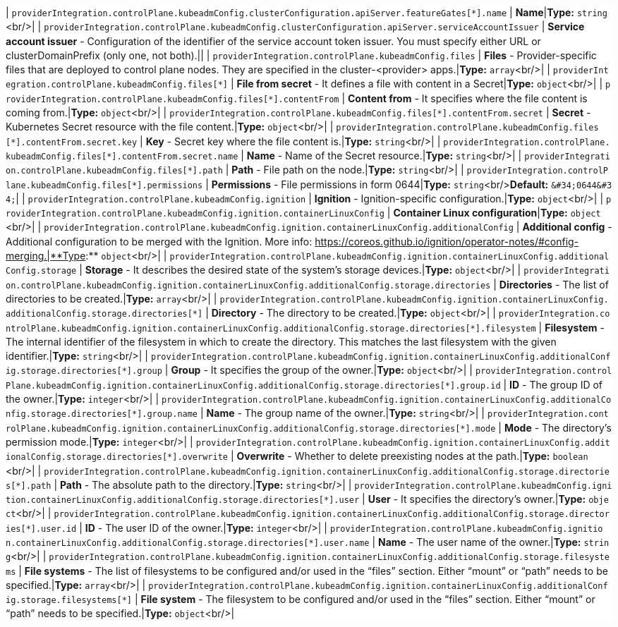 | `providerIntegration.controlPlane.kubeadmConfig.clusterConfiguration.apiServer.featureGates[*].name` | **Name**|**Type:** `string`&lt;br/&gt;|
| `providerIntegration.controlPlane.kubeadmConfig.clusterConfiguration.apiServer.serviceAccountIssuer` | **Service account issuer** - Configuration of the identifier of the service account token issuer. You must specify either URL or clusterDomainPrefix (only one, not both).||
| `providerIntegration.controlPlane.kubeadmConfig.files` | **Files** - Provider-specific files that are deployed to control plane nodes. They are specified in the cluster-&lt;provider&gt; apps.|**Type:** `array`&lt;br/&gt;|
| `providerIntegration.controlPlane.kubeadmConfig.files[*]` | **File from secret** - It defines a file with content in a Secret|**Type:** `object`&lt;br/&gt;|
| `providerIntegration.controlPlane.kubeadmConfig.files[*].contentFrom` | **Content from** - It specifies where the file content is coming from.|**Type:** `object`&lt;br/&gt;|
| `providerIntegration.controlPlane.kubeadmConfig.files[*].contentFrom.secret` | **Secret** - Kubernetes Secret resource with the file content.|**Type:** `object`&lt;br/&gt;|
| `providerIntegration.controlPlane.kubeadmConfig.files[*].contentFrom.secret.key` | **Key** - Secret key where the file content is.|**Type:** `string`&lt;br/&gt;|
| `providerIntegration.controlPlane.kubeadmConfig.files[*].contentFrom.secret.name` | **Name** - Name of the Secret resource.|**Type:** `string`&lt;br/&gt;|
| `providerIntegration.controlPlane.kubeadmConfig.files[*].path` | **Path** - File path on the node.|**Type:** `string`&lt;br/&gt;|
| `providerIntegration.controlPlane.kubeadmConfig.files[*].permissions` | **Permissions** - File permissions in form 0644|**Type:** `string`&lt;br/&gt;**Default:** `&#34;0644&#34;`|
| `providerIntegration.controlPlane.kubeadmConfig.ignition` | **Ignition** - Ignition-specific configuration.|**Type:** `object`&lt;br/&gt;|
| `providerIntegration.controlPlane.kubeadmConfig.ignition.containerLinuxConfig` | **Container Linux configuration**|**Type:** `object`&lt;br/&gt;|
| `providerIntegration.controlPlane.kubeadmConfig.ignition.containerLinuxConfig.additionalConfig` | **Additional config** - Additional configuration to be merged with the Ignition. More info: https://coreos.github.io/ignition/operator-notes/#config-merging.|**Type:** `object`&lt;br/&gt;|
| `providerIntegration.controlPlane.kubeadmConfig.ignition.containerLinuxConfig.additionalConfig.storage` | **Storage** - It describes the desired state of the system’s storage devices.|**Type:** `object`&lt;br/&gt;|
| `providerIntegration.controlPlane.kubeadmConfig.ignition.containerLinuxConfig.additionalConfig.storage.directories` | **Directories** - The list of directories to be created.|**Type:** `array`&lt;br/&gt;|
| `providerIntegration.controlPlane.kubeadmConfig.ignition.containerLinuxConfig.additionalConfig.storage.directories[*]` | **Directory** - The directory to be created.|**Type:** `object`&lt;br/&gt;|
| `providerIntegration.controlPlane.kubeadmConfig.ignition.containerLinuxConfig.additionalConfig.storage.directories[*].filesystem` | **Filesystem** - The internal identifier of the filesystem in which to create the directory. This matches the last filesystem with the given identifier.|**Type:** `string`&lt;br/&gt;|
| `providerIntegration.controlPlane.kubeadmConfig.ignition.containerLinuxConfig.additionalConfig.storage.directories[*].group` | **Group** - It specifies the group of the owner.|**Type:** `object`&lt;br/&gt;|
| `providerIntegration.controlPlane.kubeadmConfig.ignition.containerLinuxConfig.additionalConfig.storage.directories[*].group.id` | **ID** - The group ID of the owner.|**Type:** `integer`&lt;br/&gt;|
| `providerIntegration.controlPlane.kubeadmConfig.ignition.containerLinuxConfig.additionalConfig.storage.directories[*].group.name` | **Name** - The group name of the owner.|**Type:** `string`&lt;br/&gt;|
| `providerIntegration.controlPlane.kubeadmConfig.ignition.containerLinuxConfig.additionalConfig.storage.directories[*].mode` | **Mode** - The directory’s permission mode.|**Type:** `integer`&lt;br/&gt;|
| `providerIntegration.controlPlane.kubeadmConfig.ignition.containerLinuxConfig.additionalConfig.storage.directories[*].overwrite` | **Overwrite** - Whether to delete preexisting nodes at the path.|**Type:** `boolean`&lt;br/&gt;|
| `providerIntegration.controlPlane.kubeadmConfig.ignition.containerLinuxConfig.additionalConfig.storage.directories[*].path` | **Path** - The absolute path to the directory.|**Type:** `string`&lt;br/&gt;|
| `providerIntegration.controlPlane.kubeadmConfig.ignition.containerLinuxConfig.additionalConfig.storage.directories[*].user` | **User** - It specifies the directory’s owner.|**Type:** `object`&lt;br/&gt;|
| `providerIntegration.controlPlane.kubeadmConfig.ignition.containerLinuxConfig.additionalConfig.storage.directories[*].user.id` | **ID** - The user ID of the owner.|**Type:** `integer`&lt;br/&gt;|
| `providerIntegration.controlPlane.kubeadmConfig.ignition.containerLinuxConfig.additionalConfig.storage.directories[*].user.name` | **Name** - The user name of the owner.|**Type:** `string`&lt;br/&gt;|
| `providerIntegration.controlPlane.kubeadmConfig.ignition.containerLinuxConfig.additionalConfig.storage.filesystems` | **File systems** - The list of filesystems to be configured and/or used in the “files” section. Either “mount” or “path” needs to be specified.|**Type:** `array`&lt;br/&gt;|
| `providerIntegration.controlPlane.kubeadmConfig.ignition.containerLinuxConfig.additionalConfig.storage.filesystems[*]` | **File system** - The filesystem to be configured and/or used in the “files” section. Either “mount” or “path” needs to be specified.|**Type:** `object`&lt;br/&gt;|
